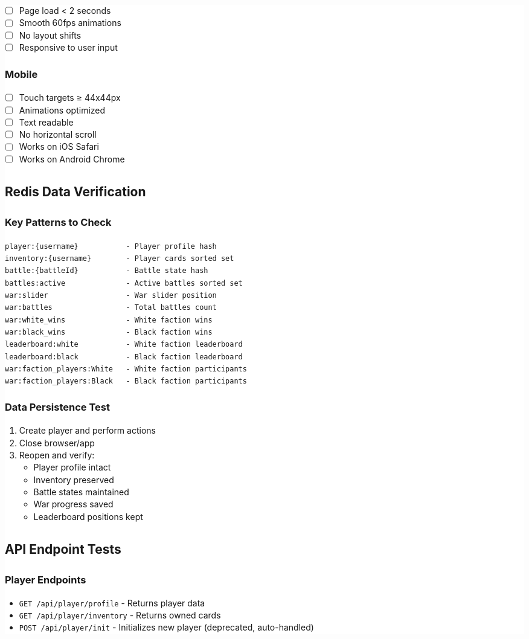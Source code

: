 - [ ] Page load < 2 seconds
- [ ] Smooth 60fps animations
- [ ] No layout shifts
- [ ] Responsive to user input

### Mobile

- [ ] Touch targets ≥ 44x44px
- [ ] Animations optimized
- [ ] Text readable
- [ ] No horizontal scroll
- [ ] Works on iOS Safari
- [ ] Works on Android Chrome

## Redis Data Verification

### Key Patterns to Check

```
player:{username}           - Player profile hash
inventory:{username}        - Player cards sorted set
battle:{battleId}           - Battle state hash
battles:active              - Active battles sorted set
war:slider                  - War slider position
war:battles                 - Total battles count
war:white_wins              - White faction wins
war:black_wins              - Black faction wins
leaderboard:white           - White faction leaderboard
leaderboard:black           - Black faction leaderboard
war:faction_players:White   - White faction participants
war:faction_players:Black   - Black faction participants
```

### Data Persistence Test

1. Create player and perform actions
2. Close browser/app
3. Reopen and verify:
   - Player profile intact
   - Inventory preserved
   - Battle states maintained
   - War progress saved
   - Leaderboard positions kept

## API Endpoint Tests

### Player Endpoints

- `GET /api/player/profile` - Returns player data
- `GET /api/player/inventory` - Returns owned cards
- `POST /api/player/init` - Initializes new player (deprecated, auto-handled)
